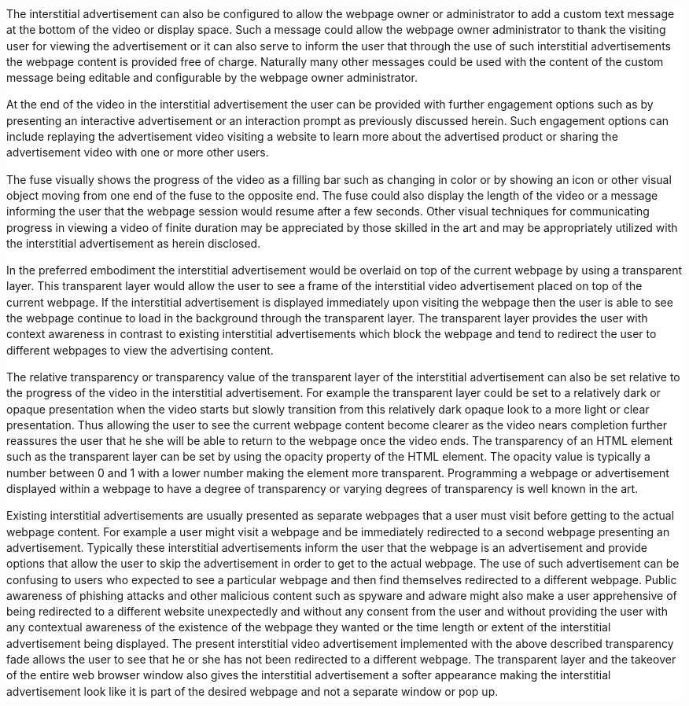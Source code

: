 The interstitial advertisement can also be configured to allow the webpage owner or administrator to add a custom text message at the bottom of the video or display space. Such a message could allow the webpage owner administrator to thank the visiting user for viewing the advertisement or it can also serve to inform the user that through the use of such interstitial advertisements the webpage content is provided free of charge. Naturally many other messages could be used with the content of the custom message being editable and configurable by the webpage owner administrator.

At the end of the video in the interstitial advertisement the user can be provided with further engagement options such as by presenting an interactive advertisement or an interaction prompt as previously discussed herein. Such engagement options can include replaying the advertisement video visiting a website to learn more about the advertised product or sharing the advertisement video with one or more other users.

The fuse visually shows the progress of the video as a filling bar such as changing in color or by showing an icon or other visual object moving from one end of the fuse to the opposite end. The fuse could also display the length of the video or a message informing the user that the webpage session would resume after a few seconds. Other visual techniques for communicating progress in viewing a video of finite duration may be appreciated by those skilled in the art and may be appropriately utilized with the interstitial advertisement as herein disclosed.

In the preferred embodiment the interstitial advertisement would be overlaid on top of the current webpage by using a transparent layer. This transparent layer would allow the user to see a frame of the interstitial video advertisement placed on top of the current webpage. If the interstitial advertisement is displayed immediately upon visiting the webpage then the user is able to see the webpage continue to load in the background through the transparent layer. The transparent layer provides the user with context awareness in contrast to existing interstitial advertisements which block the webpage and tend to redirect the user to different webpages to view the advertising content.

The relative transparency or transparency value of the transparent layer of the interstitial advertisement can also be set relative to the progress of the video in the interstitial advertisement. For example the transparent layer could be set to a relatively dark or opaque presentation when the video starts but slowly transition from this relatively dark opaque look to a more light or clear presentation. Thus allowing the user to see the current webpage content become clearer as the video nears completion further reassures the user that he she will be able to return to the webpage once the video ends. The transparency of an HTML element such as the transparent layer can be set by using the opacity property of the HTML element. The opacity value is typically a number between 0 and 1 with a lower number making the element more transparent. Programming a webpage or advertisement displayed within a webpage to have a degree of transparency or varying degrees of transparency is well known in the art.

Existing interstitial advertisements are usually presented as separate webpages that a user must visit before getting to the actual webpage content. For example a user might visit a webpage and be immediately redirected to a second webpage presenting an advertisement. Typically these interstitial advertisements inform the user that the webpage is an advertisement and provide options that allow the user to skip the advertisement in order to get to the actual webpage. The use of such advertisement can be confusing to users who expected to see a particular webpage and then find themselves redirected to a different webpage. Public awareness of phishing attacks and other malicious content such as spyware and adware might also make a user apprehensive of being redirected to a different website unexpectedly and without any consent from the user and without providing the user with any contextual awareness of the existence of the webpage they wanted or the time length or extent of the interstitial advertisement being displayed. The present interstitial video advertisement implemented with the above described transparency fade allows the user to see that he or she has not been redirected to a different webpage. The transparent layer and the takeover of the entire web browser window also gives the interstitial advertisement a softer appearance making the interstitial advertisement look like it is part of the desired webpage and not a separate window or pop up.

